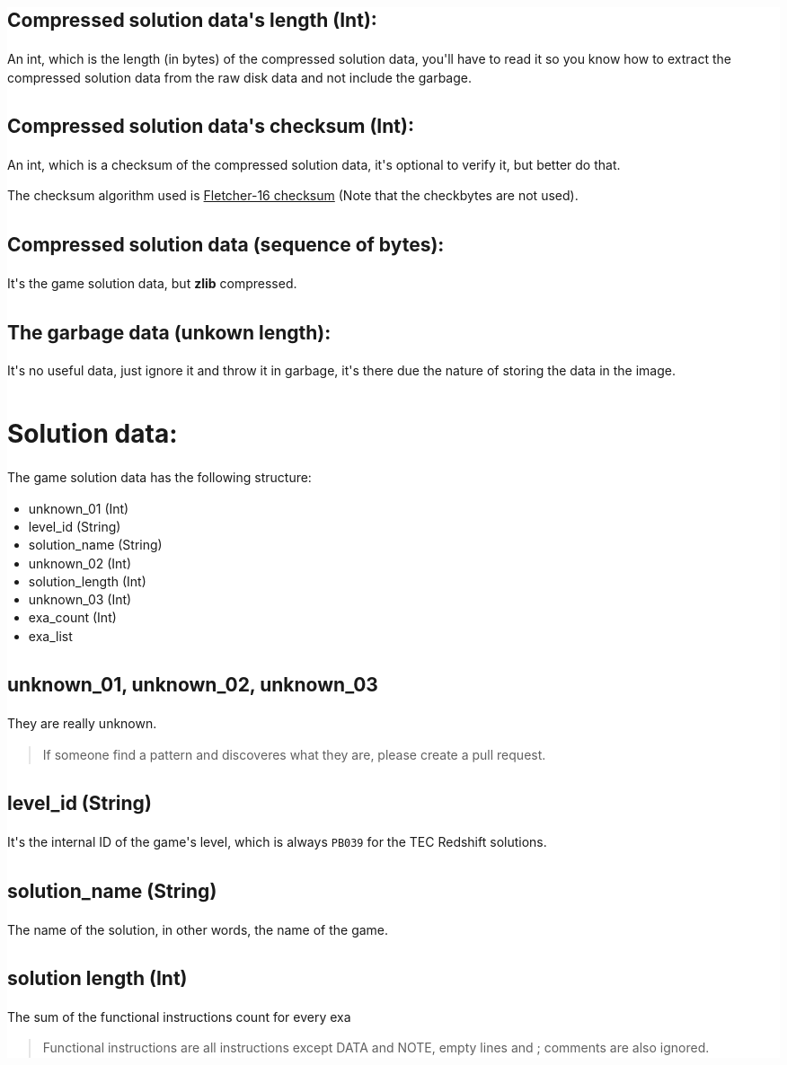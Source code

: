 ## Compressed solution data's length (Int):
An int, which is the length (in bytes) of the compressed solution data, you'll have to read it so you know how to extract the compressed solution data from the raw disk data and not include the garbage.

## Compressed solution data's checksum (Int):
An int, which is a checksum of the compressed solution data, it's optional to verify it, but better do that.

The checksum algorithm used is [Fletcher-16 checksum](https://en.wikipedia.org/wiki/Fletcher%27s_checksum) (Note that the checkbytes are not used).

## Compressed solution data (sequence of bytes):
It's the game solution data, but **zlib** compressed.

## The garbage data (unkown length):
It's no useful data, just ignore it and throw it in garbage, it's there due the nature of storing the data in the image.

# Solution data:
The game solution data has the following structure:
- unknown_01 (Int)
- level_id (String)
- solution_name (String)
- unknown_02 (Int)
- solution_length (Int)
- unknown_03 (Int)
- exa_count (Int)
- exa_list

## unknown_01, unknown_02, unknown_03
They are really unknown.

> If someone find a pattern and discoveres what they are, please create a pull request.

## level_id (String)
It's the internal ID of the game's level, which is always `PB039` for the TEC Redshift solutions.

## solution_name (String)
The name of the solution, in other words, the name of the game.

## solution length (Int)
The sum of the functional instructions count for every exa

> Functional instructions are all instructions except DATA and NOTE, empty lines and ; comments are also ignored.
